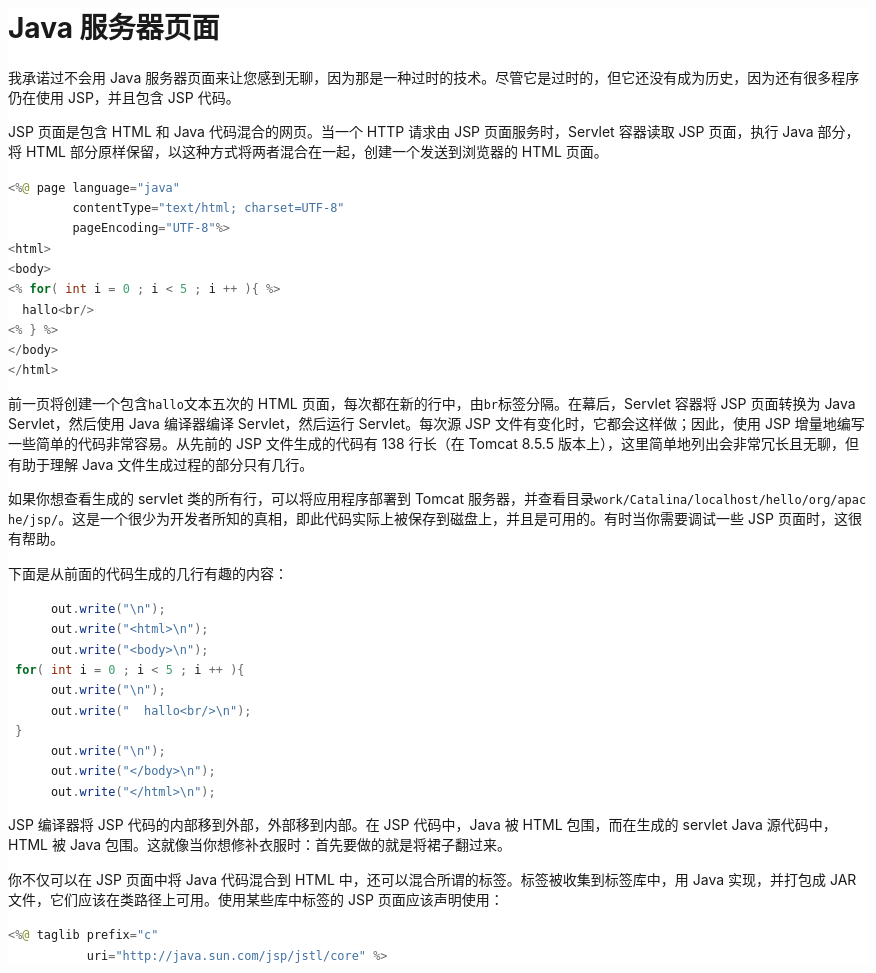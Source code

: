 # Java 服务器页面

我承诺过不会用 Java 服务器页面来让您感到无聊，因为那是一种过时的技术。尽管它是过时的，但它还没有成为历史，因为还有很多程序仍在使用 JSP，并且包含 JSP 代码。

JSP 页面是包含 HTML 和 Java 代码混合的网页。当一个 HTTP 请求由 JSP 页面服务时，Servlet 容器读取 JSP 页面，执行 Java 部分，将 HTML 部分原样保留，以这种方式将两者混合在一起，创建一个发送到浏览器的 HTML 页面。

```java
<%@ page language="java" 
         contentType="text/html; charset=UTF-8" 
         pageEncoding="UTF-8"%> 
<html> 
<body> 
<% for( int i = 0 ; i < 5 ; i ++ ){ %> 
  hallo<br/> 
<% } %> 
</body> 
</html>

```

前一页将创建一个包含`hallo`文本五次的 HTML 页面，每次都在新的行中，由`br`标签分隔。在幕后，Servlet 容器将 JSP 页面转换为 Java Servlet，然后使用 Java 编译器编译 Servlet，然后运行 Servlet。每次源 JSP 文件有变化时，它都会这样做；因此，使用 JSP 增量地编写一些简单的代码非常容易。从先前的 JSP 文件生成的代码有 138 行长（在 Tomcat 8.5.5 版本上），这里简单地列出会非常冗长且无聊，但有助于理解 Java 文件生成过程的部分只有几行。

如果你想查看生成的 servlet 类的所有行，可以将应用程序部署到 Tomcat 服务器，并查看目录`work/Catalina/localhost/hello/org/apache/jsp/`。这是一个很少为开发者所知的真相，即此代码实际上被保存到磁盘上，并且是可用的。有时当你需要调试一些 JSP 页面时，这很有帮助。

下面是从前面的代码生成的几行有趣的内容：

```java
      out.write("\n"); 
      out.write("<html>\n"); 
      out.write("<body>\n"); 
 for( int i = 0 ; i < 5 ; i ++ ){  
      out.write("\n"); 
      out.write("  hallo<br/>\n"); 
 }  
      out.write("\n"); 
      out.write("</body>\n"); 
      out.write("</html>\n");

```

JSP 编译器将 JSP 代码的内部移到外部，外部移到内部。在 JSP 代码中，Java 被 HTML 包围，而在生成的 servlet Java 源代码中，HTML 被 Java 包围。这就像当你想修补衣服时：首先要做的就是将裙子翻过来。

你不仅可以在 JSP 页面中将 Java 代码混合到 HTML 中，还可以混合所谓的标签。标签被收集到标签库中，用 Java 实现，并打包成 JAR 文件，它们应该在类路径上可用。使用某些库中标签的 JSP 页面应该声明使用：

```java
<%@ taglib prefix="c" 
           uri="http://java.sun.com/jsp/jstl/core" %>

```
